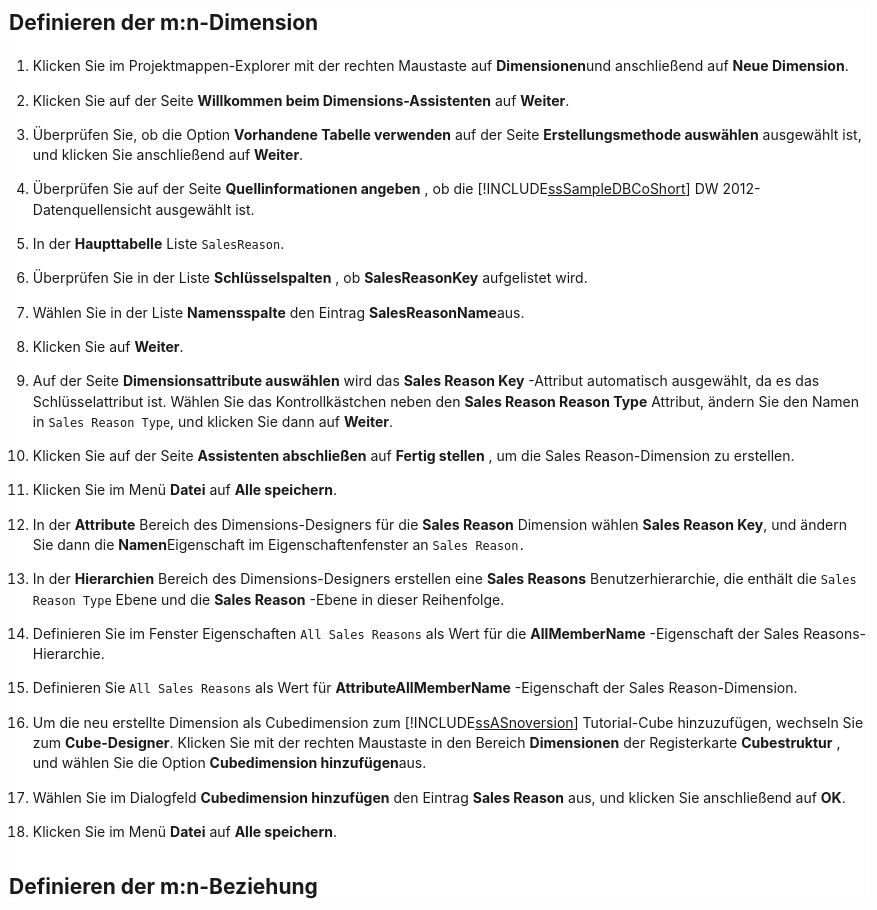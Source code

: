 ## <a name="defining-the-many-to-many-dimension"></a>Definieren der m:n-Dimension  
  
1.  Klicken Sie im Projektmappen-Explorer mit der rechten Maustaste auf **Dimensionen**und anschließend auf **Neue Dimension**.  
  
2.  Klicken Sie auf der Seite **Willkommen beim Dimensions-Assistenten** auf **Weiter**.  
  
3.  Überprüfen Sie, ob die Option **Vorhandene Tabelle verwenden** auf der Seite **Erstellungsmethode auswählen** ausgewählt ist, und klicken Sie anschließend auf **Weiter**.  
  
4.  Überprüfen Sie auf der Seite **Quellinformationen angeben** , ob die [!INCLUDE[ssSampleDBCoShort](../includes/sssampledbcoshort-md.md)] DW 2012-Datenquellensicht ausgewählt ist.  
  
5.  In der **Haupttabelle** Liste `SalesReason`.  
  
6.  Überprüfen Sie in der Liste **Schlüsselspalten** , ob **SalesReasonKey** aufgelistet wird.  
  
7.  Wählen Sie in der Liste **Namensspalte** den Eintrag **SalesReasonName**aus.  
  
8.  Klicken Sie auf **Weiter**.  
  
9. Auf der Seite **Dimensionsattribute auswählen** wird das **Sales Reason Key** -Attribut automatisch ausgewählt, da es das Schlüsselattribut ist. Wählen Sie das Kontrollkästchen neben den **Sales Reason Reason Type** Attribut, ändern Sie den Namen in `Sales Reason Type`, und klicken Sie dann auf **Weiter**.  
  
10. Klicken Sie auf der Seite **Assistenten abschließen** auf **Fertig stellen** , um die Sales Reason-Dimension zu erstellen.  
  
11. Klicken Sie im Menü **Datei** auf **Alle speichern**.  
  
12. In der **Attribute** Bereich des Dimensions-Designers für die **Sales Reason** Dimension wählen **Sales Reason Key**, und ändern Sie dann die **Namen**Eigenschaft im Eigenschaftenfenster an `Sales Reason.`  
  
13. In der **Hierarchien** Bereich des Dimensions-Designers erstellen eine **Sales Reasons** Benutzerhierarchie, die enthält die `Sales Reason Type` Ebene und die **Sales Reason** -Ebene in dieser Reihenfolge.  
  
14. Definieren Sie im Fenster Eigenschaften `All Sales Reasons` als Wert für die **AllMemberName** -Eigenschaft der Sales Reasons-Hierarchie.  
  
15. Definieren Sie `All Sales Reasons` als Wert für **AttributeAllMemberName** -Eigenschaft der Sales Reason-Dimension.  
  
16. Um die neu erstellte Dimension als Cubedimension zum [!INCLUDE[ssASnoversion](../includes/ssasnoversion-md.md)] Tutorial-Cube hinzuzufügen, wechseln Sie zum **Cube-Designer**. Klicken Sie mit der rechten Maustaste in den Bereich **Dimensionen** der Registerkarte **Cubestruktur** , und wählen Sie die Option **Cubedimension hinzufügen**aus.  
  
17. Wählen Sie im Dialogfeld **Cubedimension hinzufügen** den Eintrag **Sales Reason** aus, und klicken Sie anschließend auf **OK**.  
  
18. Klicken Sie im Menü **Datei** auf **Alle speichern**.  
  
## <a name="defining-the-many-to-many-relationship"></a>Definieren der m:n-Beziehung  
  